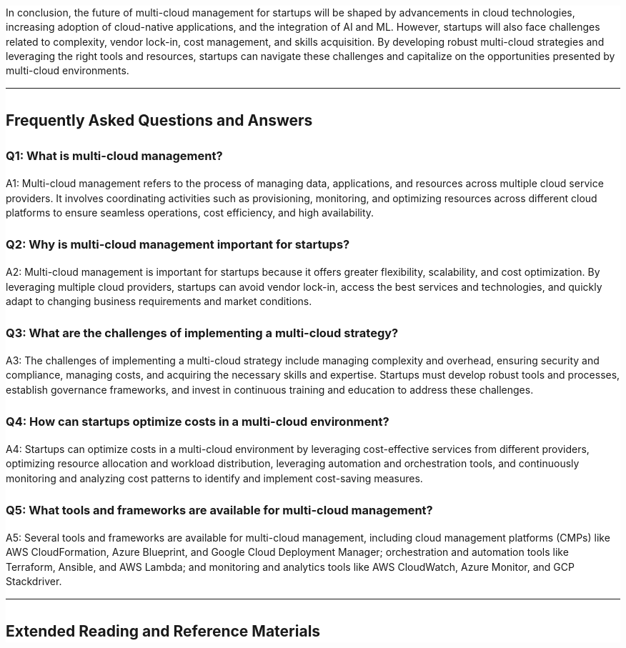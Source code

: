 In conclusion, the future of multi-cloud management for startups will be shaped by advancements in cloud technologies, increasing adoption of cloud-native applications, and the integration of AI and ML. However, startups will also face challenges related to complexity, vendor lock-in, cost management, and skills acquisition. By developing robust multi-cloud strategies and leveraging the right tools and resources, startups can navigate these challenges and capitalize on the opportunities presented by multi-cloud environments.

-----------------------

## Frequently Asked Questions and Answers

### Q1: What is multi-cloud management?
A1: Multi-cloud management refers to the process of managing data, applications, and resources across multiple cloud service providers. It involves coordinating activities such as provisioning, monitoring, and optimizing resources across different cloud platforms to ensure seamless operations, cost efficiency, and high availability.

### Q2: Why is multi-cloud management important for startups?
A2: Multi-cloud management is important for startups because it offers greater flexibility, scalability, and cost optimization. By leveraging multiple cloud providers, startups can avoid vendor lock-in, access the best services and technologies, and quickly adapt to changing business requirements and market conditions.

### Q3: What are the challenges of implementing a multi-cloud strategy?
A3: The challenges of implementing a multi-cloud strategy include managing complexity and overhead, ensuring security and compliance, managing costs, and acquiring the necessary skills and expertise. Startups must develop robust tools and processes, establish governance frameworks, and invest in continuous training and education to address these challenges.

### Q4: How can startups optimize costs in a multi-cloud environment?
A4: Startups can optimize costs in a multi-cloud environment by leveraging cost-effective services from different providers, optimizing resource allocation and workload distribution, leveraging automation and orchestration tools, and continuously monitoring and analyzing cost patterns to identify and implement cost-saving measures.

### Q5: What tools and frameworks are available for multi-cloud management?
A5: Several tools and frameworks are available for multi-cloud management, including cloud management platforms (CMPs) like AWS CloudFormation, Azure Blueprint, and Google Cloud Deployment Manager; orchestration and automation tools like Terraform, Ansible, and AWS Lambda; and monitoring and analytics tools like AWS CloudWatch, Azure Monitor, and GCP Stackdriver.

-----------------------

## Extended Reading and Reference Materials
